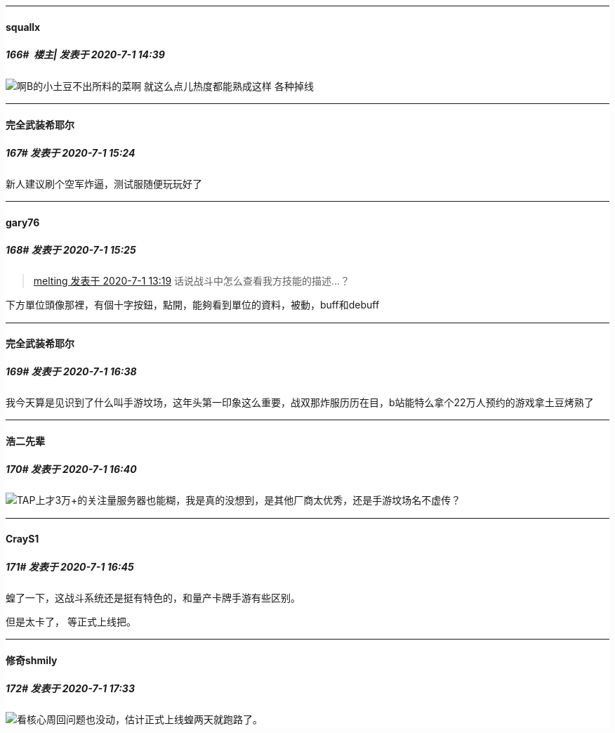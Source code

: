 *****

####  squallx  
##### 166#         楼主| 发表于 2020-7-1 14:39

<img src="https://static.saraba1st.com/image/smiley/face2017/067.png" referrerpolicy="no-referrer">啊B的小土豆不出所料的菜啊 就这么点儿热度都能熟成这样 各种掉线

*****

####  完全武装希耶尔  
##### 167#       发表于 2020-7-1 15:24

新人建议刷个空军炸逼，测试服随便玩玩好了

*****

####  gary76  
##### 168#       发表于 2020-7-1 15:25

<blockquote><a href="httphttps://bbs.saraba1st.com/2b/forum.php?mod=redirect&amp;goto=findpost&amp;pid=48022566&amp;ptid=1861554" target="_blank">melting 发表于 2020-7-1 13:19</a>
话说战斗中怎么查看我方技能的描述…？</blockquote>
下方單位頭像那裡，有個十字按鈕，點開，能夠看到單位的資料，被動，buff和debuff

*****

####  完全武装希耶尔  
##### 169#       发表于 2020-7-1 16:38

我今天算是见识到了什么叫手游坟场，这年头第一印象这么重要，战双那炸服历历在目，b站能特么拿个22万人预约的游戏拿土豆烤熟了

*****

####  浩二先辈  
##### 170#       发表于 2020-7-1 16:40

<img src="https://static.saraba1st.com/image/smiley/face2017/067.png" referrerpolicy="no-referrer">TAP上才3万+的关注量服务器也能糊，我是真的没想到，是其他厂商太优秀，还是手游坟场名不虚传？

*****

####  CrayS1  
##### 171#       发表于 2020-7-1 16:45

蝗了一下，这战斗系统还是挺有特色的，和量产卡牌手游有些区别。

但是太卡了， 等正式上线把。

*****

####  修奇shmily  
##### 172#       发表于 2020-7-1 17:33

<img src="https://static.saraba1st.com/image/smiley/face2017/001.png" referrerpolicy="no-referrer">看核心周回问题也没动，估计正式上线蝗两天就跑路了。
